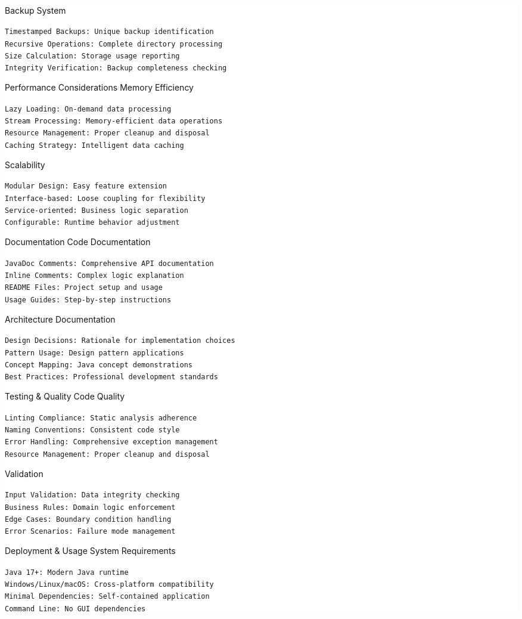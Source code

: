 Backup System

    Timestamped Backups: Unique backup identification
    Recursive Operations: Complete directory processing
    Size Calculation: Storage usage reporting
    Integrity Verification: Backup completeness checking

Performance Considerations
Memory Efficiency

    Lazy Loading: On-demand data processing
    Stream Processing: Memory-efficient data operations
    Resource Management: Proper cleanup and disposal
    Caching Strategy: Intelligent data caching

Scalability

    Modular Design: Easy feature extension
    Interface-based: Loose coupling for flexibility
    Service-oriented: Business logic separation
    Configurable: Runtime behavior adjustment

Documentation
Code Documentation

    JavaDoc Comments: Comprehensive API documentation
    Inline Comments: Complex logic explanation
    README Files: Project setup and usage
    Usage Guides: Step-by-step instructions

Architecture Documentation

    Design Decisions: Rationale for implementation choices
    Pattern Usage: Design pattern applications
    Concept Mapping: Java concept demonstrations
    Best Practices: Professional development standards

Testing & Quality
Code Quality

    Linting Compliance: Static analysis adherence
    Naming Conventions: Consistent code style
    Error Handling: Comprehensive exception management
    Resource Management: Proper cleanup and disposal

Validation

    Input Validation: Data integrity checking
    Business Rules: Domain logic enforcement
    Edge Cases: Boundary condition handling
    Error Scenarios: Failure mode management

Deployment & Usage
System Requirements

    Java 17+: Modern Java runtime
    Windows/Linux/macOS: Cross-platform compatibility
    Minimal Dependencies: Self-contained application
    Command Line: No GUI dependencies
